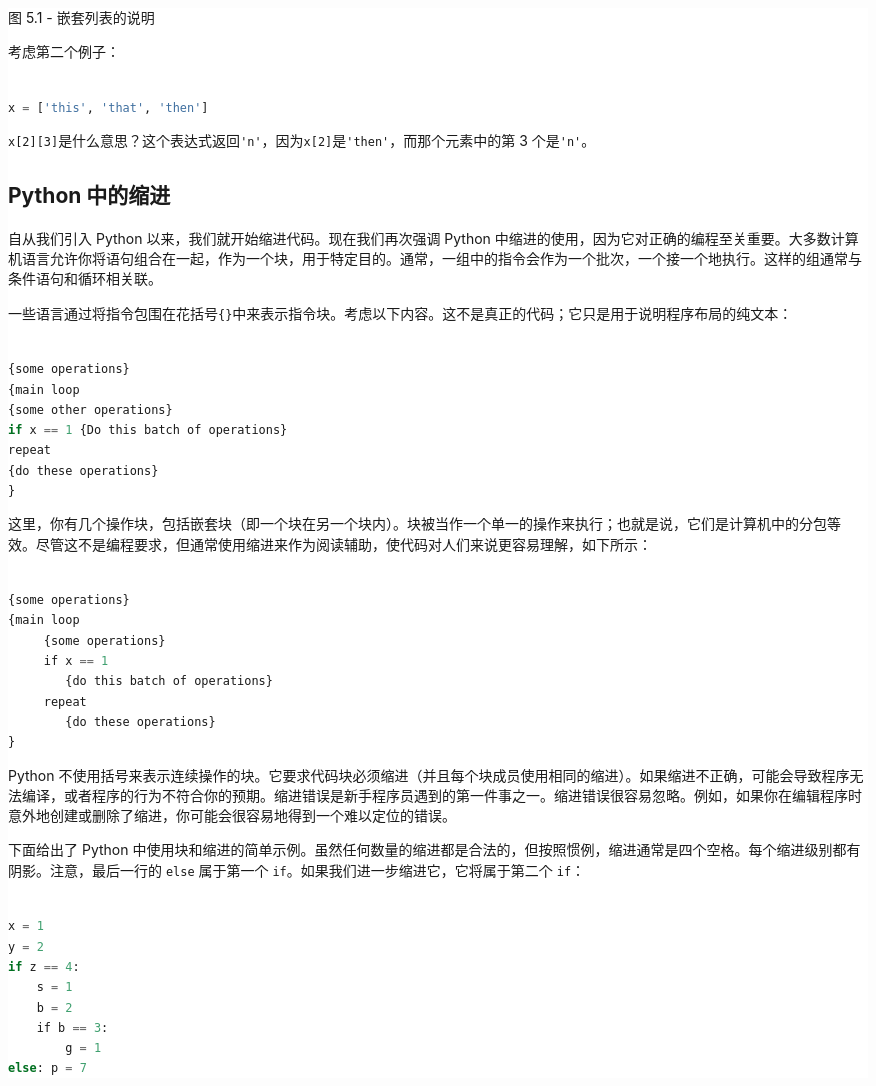 图 5.1 - 嵌套列表的说明

考虑第二个例子：

```py

x = ['this', 'that', 'then']
```

`x[2][3]`是什么意思？这个表达式返回`'n'`，因为`x[2]`是`'then'`，而那个元素中的第 3 个是`'n'`。

## Python 中的缩进

自从我们引入 Python 以来，我们就开始缩进代码。现在我们再次强调 Python 中缩进的使用，因为它对正确的编程至关重要。大多数计算机语言允许你将语句组合在一起，作为一个块，用于特定目的。通常，一组中的指令会作为一个批次，一个接一个地执行。这样的组通常与条件语句和循环相关联。

一些语言通过将指令包围在花括号`{}`中来表示指令块。考虑以下内容。这不是真正的代码；它只是用于说明程序布局的纯文本：

```py

{some operations}
{main loop
{some other operations}
if x == 1 {Do this batch of operations}
repeat
{do these operations}
}
```

这里，你有几个操作块，包括嵌套块（即一个块在另一个块内）。块被当作一个单一的操作来执行；也就是说，它们是计算机中的分包等效。尽管这不是编程要求，但通常使用缩进来作为阅读辅助，使代码对人们来说更容易理解，如下所示：

```py

{some operations}
{main loop
     {some operations}
     if x == 1
        {do this batch of operations}
     repeat
        {do these operations}
}
```

Python 不使用括号来表示连续操作的块。它要求代码块必须缩进（并且每个块成员使用相同的缩进）。如果缩进不正确，可能会导致程序无法编译，或者程序的行为不符合你的预期。缩进错误是新手程序员遇到的第一件事之一。缩进错误很容易忽略。例如，如果你在编辑程序时意外地创建或删除了缩进，你可能会很容易地得到一个难以定位的错误。

下面给出了 Python 中使用块和缩进的简单示例。虽然任何数量的缩进都是合法的，但按照惯例，缩进通常是四个空格。每个缩进级别都有阴影。注意，最后一行的 `else` 属于第一个 `if`。如果我们进一步缩进它，它将属于第二个 `if`：

```py

x = 1
y = 2
if z == 4:
    s = 1
    b = 2
    if b == 3:
        g = 1
else: p = 7
```
